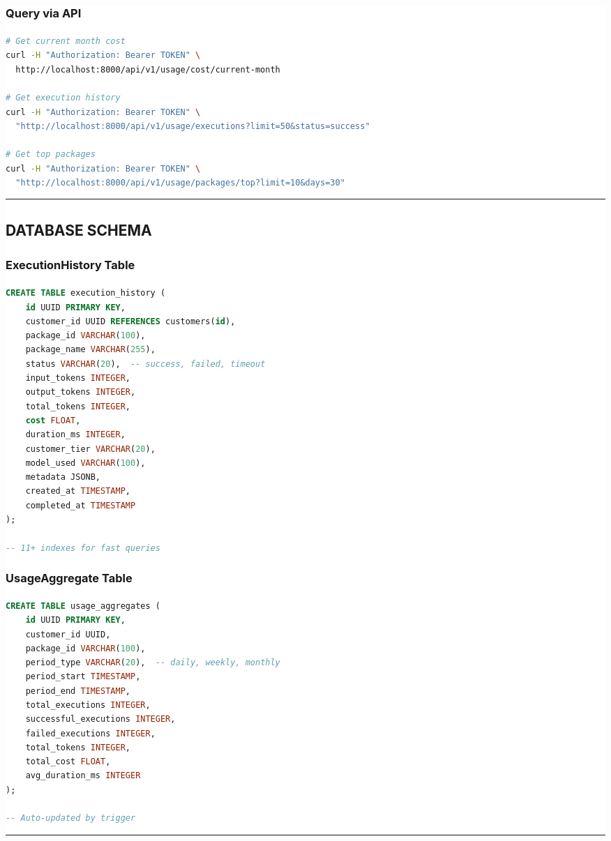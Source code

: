 ### Query via API
```bash
# Get current month cost
curl -H "Authorization: Bearer TOKEN" \
  http://localhost:8000/api/v1/usage/cost/current-month

# Get execution history
curl -H "Authorization: Bearer TOKEN" \
  "http://localhost:8000/api/v1/usage/executions?limit=50&status=success"

# Get top packages
curl -H "Authorization: Bearer TOKEN" \
  "http://localhost:8000/api/v1/usage/packages/top?limit=10&days=30"
```

---

##  DATABASE SCHEMA

### ExecutionHistory Table
```sql
CREATE TABLE execution_history (
    id UUID PRIMARY KEY,
    customer_id UUID REFERENCES customers(id),
    package_id VARCHAR(100),
    package_name VARCHAR(255),
    status VARCHAR(20),  -- success, failed, timeout
    input_tokens INTEGER,
    output_tokens INTEGER,
    total_tokens INTEGER,
    cost FLOAT,
    duration_ms INTEGER,
    customer_tier VARCHAR(20),
    model_used VARCHAR(100),
    metadata JSONB,
    created_at TIMESTAMP,
    completed_at TIMESTAMP
);

-- 11+ indexes for fast queries
```

### UsageAggregate Table
```sql
CREATE TABLE usage_aggregates (
    id UUID PRIMARY KEY,
    customer_id UUID,
    package_id VARCHAR(100),
    period_type VARCHAR(20),  -- daily, weekly, monthly
    period_start TIMESTAMP,
    period_end TIMESTAMP,
    total_executions INTEGER,
    successful_executions INTEGER,
    failed_executions INTEGER,
    total_tokens INTEGER,
    total_cost FLOAT,
    avg_duration_ms INTEGER
);

-- Auto-updated by trigger
```

---